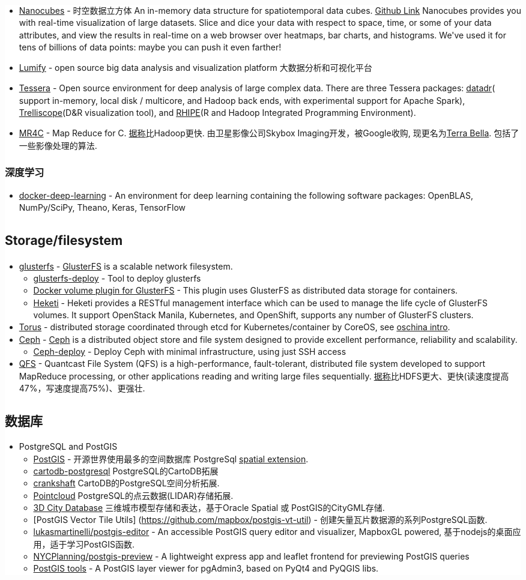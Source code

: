 - [Nanocubes](http://www.nanocubes.net/) - 时空数据立方体 An in-memory data structure for spatiotemporal data cubes. [Github Link](https://github.com/laurolins/nanocube) Nanocubes provides you with real-time visualization of large datasets. Slice and dice your data with respect to space, time, or some of your data attributes, and view the results in real-time on a web browser over heatmaps, bar charts, and histograms. We've used it for tens of billions of data points: maybe you can push it even farther!

- [Lumify](http://lumify.io/) - open source big data analysis and visualization platform 大数据分析和可视化平台
- [Tessera](http://tessera.io/) - Open source environment for deep analysis of large complex data. There are three Tessera packages: [datadr](http://github.com/tesseradata/datadr)( support in-memory, local disk / multicore, and Hadoop back ends, with experimental support for Apache Spark), [Trelliscope](http://github.com/tesseradata/trelliscope)(D&R visualization tool), and [RHIPE](http://github.com/tesseradata/RHIPE)(R and Hadoop Integrated Programming Environment). 


- [MR4C](https://github.com/google/mr4c) - Map Reduce for C. [据称](https://gigaom.com/2015/02/18/google-open-sources-a-mapreduce-framework-for-c/)比Hadoop更快. 由卫星影像公司Skybox Imaging开发，被Google收购, 现更名为[Terra Bella](https://terrabella.google.com/). 包括了一些影像处理的算法. 

### 深度学习
- [docker-deep-learning](https://github.com/azavea/docker-deep-learning) - An environment for deep learning containing the following software packages: OpenBLAS, NumPy/SciPy, Theano, Keras, TensorFlow



## Storage/filesystem
- [glusterfs](https://github.com/gluster/glusterfs) - [GlusterFS](http://www.gluster.org/) is a scalable network filesystem. 
	- [glusterfs-deploy](https://github.com/gluster/gdeploy) - Tool to deploy glusterfs 
	- [Docker volume plugin for GlusterFS](https://github.com/calavera/docker-volume-glusterfs) - This plugin uses GlusterFS as distributed data storage for containers.
	- [Heketi](https://github.com/heketi/heketi) - Heketi provides a RESTful management interface which can be used to manage the life cycle of GlusterFS volumes. It support OpenStack Manila, Kubernetes, and OpenShift, supports any number of GlusterFS clusters. 
- [Torus](https://github.com/coreos/torus) - distributed storage coordinated through etcd for Kubernetes/container by CoreOS, see [oschina intro](http://www.oschina.net/p/torus). 
- [Ceph](https://github.com/ceph/ceph) - [Ceph](http://ceph.com) is a distributed object store and file system designed to provide excellent performance, reliability and scalability.
	- [Ceph-deploy](https://github.com/ceph/ceph-deploy) - Deploy Ceph with minimal infrastructure, using just SSH access
- [QFS](http://quantcast.github.io/qfs/) - Quantcast File System (QFS) is a high-performance, fault-tolerant, distributed file system developed to support MapReduce processing, or other applications reading and writing large files sequentially. [据称](https://gigaom.com/2012/09/27/quantcast-releases-bigger-faster-stronger-hadoop-file-system/)比HDFS更大、更快(读速度提高47%，写速度提高75%)、更强壮. 


## 数据库
- PostgreSQL and PostGIS
	- [PostGIS](http://postgis.net/) - 开源世界使用最多的空间数据库 PostgreSql [spatial extension](https://github.com/postgis/postgis).
	- [cartodb-postgresql](https://github.com/CartoDB/cartodb-postgresql) PostgreSQL的CartoDB拓展
	- [crankshaft](https://github.com/CartoDB/crankshaft) CartoDB的PostgreSQL空间分析拓展.
	- [Pointcloud](https://github.com/pgpointcloud/pointcloud) PostgreSQL的点云数据(LIDAR)存储拓展.
	- [3D City Database](https://github.com/3dcitydb/3dcitydb) 三维城市模型存储和表达，基于Oracle Spatial 或 PostGIS的CityGML存储.
	- [PostGIS Vector Tile Utils] (https://github.com/mapbox/postgis-vt-util) - 创建矢量瓦片数据源的系列PostgreSQL函数.
	- [lukasmartinelli/postgis-editor](https://github.com/lukasmartinelli/postgis-editor) - An accessible PostGIS query editor and visualizer, MapboxGL powered, 基于nodejs的桌面应用，适于学习PostGIS函数.
	- [NYCPlanning/postgis-preview](https://github.com/NYCPlanning/postgis-preview) - A lightweight express app and leaflet frontend for previewing PostGIS queries
	- [PostGIS tools](https://github.com/gacarrillor/postgis-layer-viewer) - A PostGIS layer viewer for pgAdmin3, based on PyQt4 and PyQGIS libs.